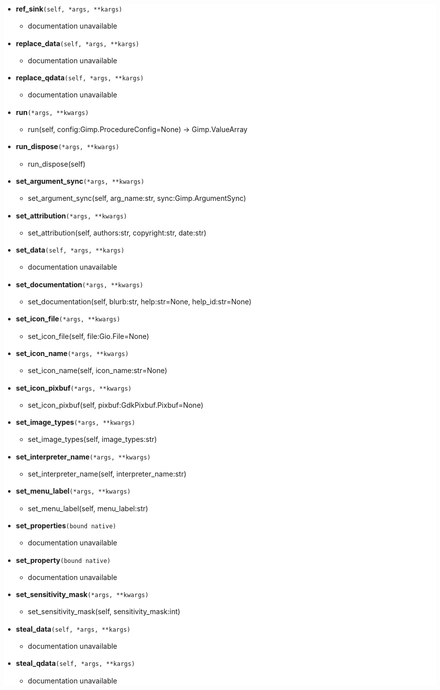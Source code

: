 - **ref_sink**`(self, *args, **kargs)`
  - documentation unavailable

- **replace_data**`(self, *args, **kargs)`
  - documentation unavailable

- **replace_qdata**`(self, *args, **kargs)`
  - documentation unavailable

- **run**`(*args, **kwargs)`
  - run(self, config:Gimp.ProcedureConfig=None) -> Gimp.ValueArray

- **run_dispose**`(*args, **kwargs)`
  - run_dispose(self)

- **set_argument_sync**`(*args, **kwargs)`
  - set_argument_sync(self, arg_name:str, sync:Gimp.ArgumentSync)

- **set_attribution**`(*args, **kwargs)`
  - set_attribution(self, authors:str, copyright:str, date:str)

- **set_data**`(self, *args, **kargs)`
  - documentation unavailable

- **set_documentation**`(*args, **kwargs)`
  - set_documentation(self, blurb:str, help:str=None, help_id:str=None)

- **set_icon_file**`(*args, **kwargs)`
  - set_icon_file(self, file:Gio.File=None)

- **set_icon_name**`(*args, **kwargs)`
  - set_icon_name(self, icon_name:str=None)

- **set_icon_pixbuf**`(*args, **kwargs)`
  - set_icon_pixbuf(self, pixbuf:GdkPixbuf.Pixbuf=None)

- **set_image_types**`(*args, **kwargs)`
  - set_image_types(self, image_types:str)

- **set_interpreter_name**`(*args, **kwargs)`
  - set_interpreter_name(self, interpreter_name:str)

- **set_menu_label**`(*args, **kwargs)`
  - set_menu_label(self, menu_label:str)

- **set_properties**`(bound native)`
  - documentation unavailable

- **set_property**`(bound native)`
  - documentation unavailable

- **set_sensitivity_mask**`(*args, **kwargs)`
  - set_sensitivity_mask(self, sensitivity_mask:int)

- **steal_data**`(self, *args, **kargs)`
  - documentation unavailable

- **steal_qdata**`(self, *args, **kargs)`
  - documentation unavailable
